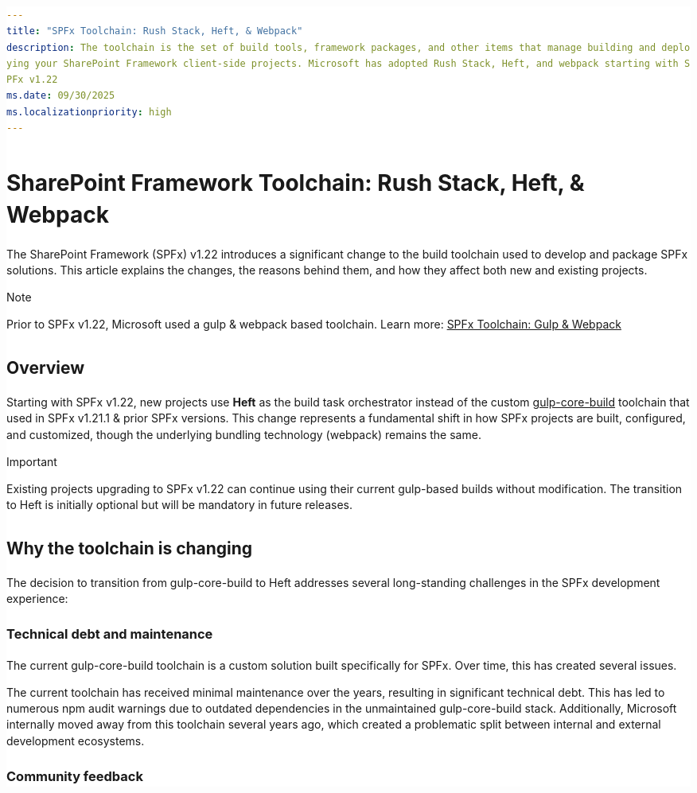 ```yaml
---
title: "SPFx Toolchain: Rush Stack, Heft, & Webpack"
description: The toolchain is the set of build tools, framework packages, and other items that manage building and deploying your SharePoint Framework client-side projects. Microsoft has adopted Rush Stack, Heft, and webpack starting with SPFx v1.22
ms.date: 09/30/2025
ms.localizationpriority: high
---
```


# SharePoint Framework Toolchain: Rush Stack, Heft, & Webpack

The SharePoint Framework (SPFx) v1.22 introduces a significant change to the build toolchain used to develop and package SPFx solutions. This article explains the changes, the reasons behind them, and how they affect both new and existing projects.

> [!NOTE]
> Prior to SPFx v1.22, Microsoft used a gulp & webpack based toolchain. Learn more: [SPFx Toolchain: Gulp & Webpack](sharepoint-framework-toolchain.md)

## Overview

Starting with SPFx v1.22, new projects use **Heft** as the build task orchestrator instead of the custom [gulp-core-build](sharepoint-framework-toolchain.md) toolchain that used in SPFx v1.21.1 & prior SPFx versions. This change represents a fundamental shift in how SPFx projects are built, configured, and customized, though the underlying bundling technology (webpack) remains the same.

> [!IMPORTANT]
> Existing projects upgrading to SPFx v1.22 can continue using their current gulp-based builds without modification. The transition to Heft is initially optional but will be mandatory in future releases.

## Why the toolchain is changing

The decision to transition from gulp-core-build to Heft addresses several long-standing challenges in the SPFx development experience:

### Technical debt and maintenance

The current gulp-core-build toolchain is a custom solution built specifically for SPFx. Over time, this has created several issues.

The current toolchain has received minimal maintenance over the years, resulting in significant technical debt. This has led to numerous npm audit warnings due to outdated dependencies in the unmaintained gulp-core-build stack. Additionally, Microsoft internally moved away from this toolchain several years ago, which created a problematic split between internal and external development ecosystems.

### Community feedback
